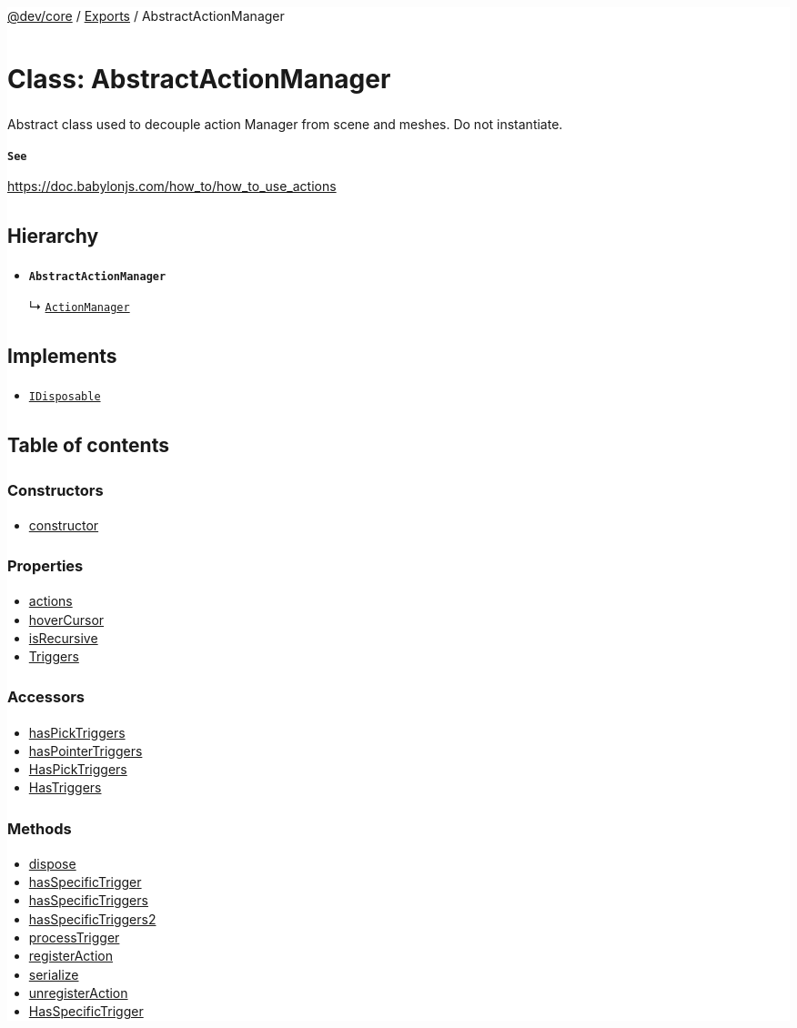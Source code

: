 [@dev/core](../README.md) / [Exports](../modules.md) / AbstractActionManager

# Class: AbstractActionManager

Abstract class used to decouple action Manager from scene and meshes.
Do not instantiate.

**`See`**

https://doc.babylonjs.com/how_to/how_to_use_actions

## Hierarchy

- **`AbstractActionManager`**

  ↳ [`ActionManager`](ActionManager.md)

## Implements

- [`IDisposable`](../interfaces/IDisposable.md)

## Table of contents

### Constructors

- [constructor](AbstractActionManager.md#constructor)

### Properties

- [actions](AbstractActionManager.md#actions)
- [hoverCursor](AbstractActionManager.md#hovercursor)
- [isRecursive](AbstractActionManager.md#isrecursive)
- [Triggers](AbstractActionManager.md#triggers)

### Accessors

- [hasPickTriggers](AbstractActionManager.md#haspicktriggers)
- [hasPointerTriggers](AbstractActionManager.md#haspointertriggers)
- [HasPickTriggers](AbstractActionManager.md#haspicktriggers-1)
- [HasTriggers](AbstractActionManager.md#hastriggers)

### Methods

- [dispose](AbstractActionManager.md#dispose)
- [hasSpecificTrigger](AbstractActionManager.md#hasspecifictrigger)
- [hasSpecificTriggers](AbstractActionManager.md#hasspecifictriggers)
- [hasSpecificTriggers2](AbstractActionManager.md#hasspecifictriggers2)
- [processTrigger](AbstractActionManager.md#processtrigger)
- [registerAction](AbstractActionManager.md#registeraction)
- [serialize](AbstractActionManager.md#serialize)
- [unregisterAction](AbstractActionManager.md#unregisteraction)
- [HasSpecificTrigger](AbstractActionManager.md#hasspecifictrigger-1)
